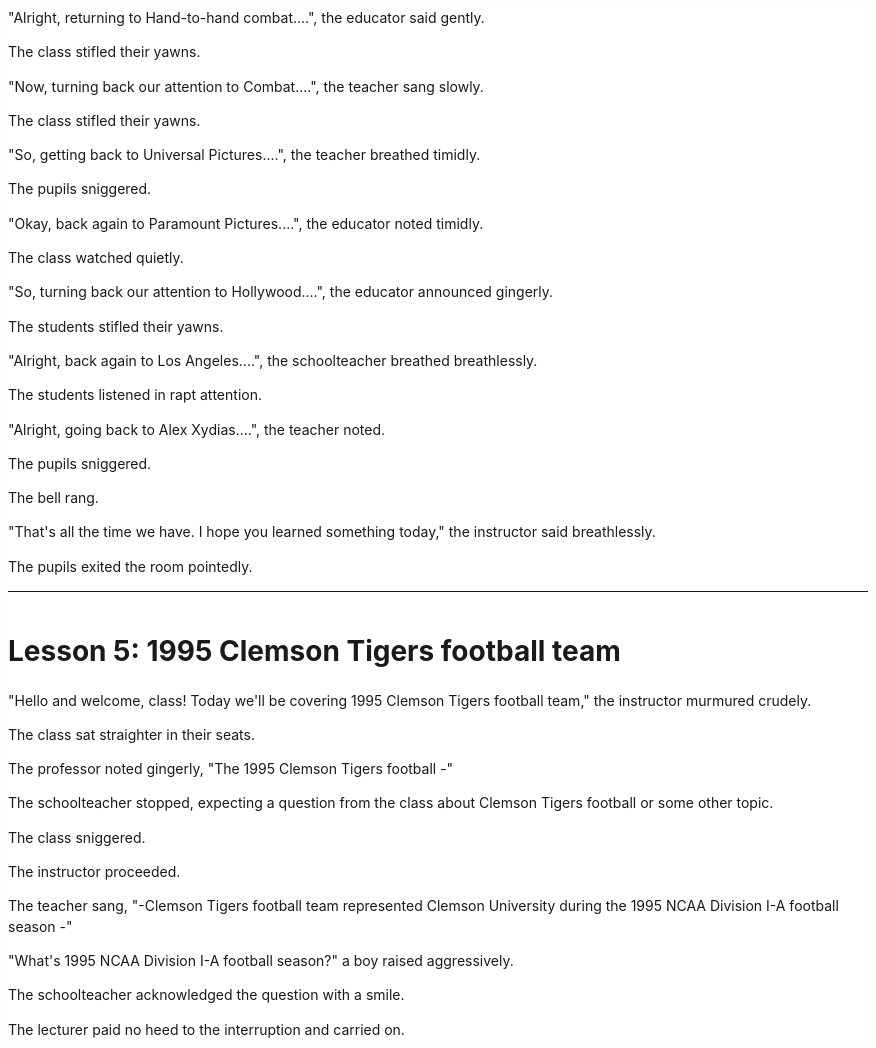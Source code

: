 "Alright, returning to Hand-to-hand combat....", the educator said gently.

The class stifled their yawns.

"Now, turning back our attention to Combat....", the teacher sang slowly.

The class stifled their yawns.

"So, getting back to Universal Pictures....", the teacher breathed timidly.

The pupils sniggered.

"Okay, back again to Paramount Pictures....", the educator noted timidly.

The class watched quietly.

"So, turning back our attention to Hollywood....", the educator announced gingerly.

The students stifled their yawns.

"Alright, back again to Los Angeles....", the schoolteacher breathed breathlessly.

The students listened in rapt attention.

"Alright, going back to Alex Xydias....", the teacher noted.

The pupils sniggered.

The bell rang.

"That's all the time we have. I hope you learned something today," the instructor said breathlessly.

The pupils exited the room pointedly.

---

# Lesson 5: 1995 Clemson Tigers football team

"Hello and welcome, class! Today we'll be covering 1995 Clemson Tigers football team," the instructor murmured crudely.

The class sat straighter in their seats.

The professor noted gingerly, "The 1995 Clemson Tigers football -"

The schoolteacher stopped, expecting a question from the class about Clemson Tigers football or some other topic.

The class sniggered.

The instructor proceeded.

The teacher sang, "-Clemson Tigers football team represented Clemson University during the 1995 NCAA Division I-A football season -"

"What's 1995 NCAA Division I-A football season?" a boy raised aggressively.

The schoolteacher acknowledged the question with a smile.

The lecturer paid no heed to the interruption and carried on.
